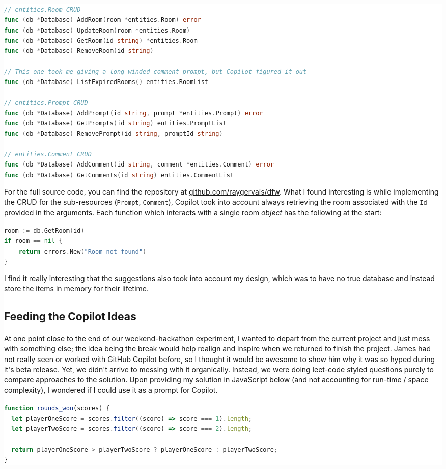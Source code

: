```go
// entities.Room CRUD
func (db *Database) AddRoom(room *entities.Room) error
func (db *Database) UpdateRoom(room *entities.Room)
func (db *Database) GetRoom(id string) *entities.Room
func (db *Database) RemoveRoom(id string)

// This one took me giving a long-winded comment prompt, but Copilot figured it out
func (db *Database) ListExpiredRooms() entities.RoomList

// entities.Prompt CRUD
func (db *Database) AddPrompt(id string, prompt *entities.Prompt) error
func (db *Database) GetPrompts(id string) entities.PromptList
func (db *Database) RemovePrompt(id string, promptId string)

// entities.Comment CRUD
func (db *Database) AddComment(id string, comment *entities.Comment) error
func (db *Database) GetComments(id string) entities.CommentList
```

For the full source code, you can find the repository at [github.com/raygervais/dfw](https://github.com/raygervais/dfw). What I found interesting is while implementing the CRUD for the sub-resources (`Prompt`, `Comment`), Copilot took into account always retrieving the room associated with the `Id` provided in the arguments. Each function which interacts with a single room _object_ has the following at the start: 

```go
room := db.GetRoom(id)
if room == nil {
    return errors.New("Room not found")
}
```

I find it really interesting that the suggestions also took into account my design, which was to have no true database and instead store the items in memory for their lifetime. 


## Feeding the Copilot Ideas

At one point close to the end of our weekend-hackathon experiment, I wanted to depart from the current project and just mess with something else; the idea being the break would help realign and inspire when we returned to finish the project. James had not really seen or worked with GitHub Copilot before, so I thought it would be awesome to show him why it was so hyped during it's beta release. Yet, we didn't arrive to messing with it organically. Instead, we were doing leet-code styled questions purely to compare approaches to the solution. Upon providing my solution in JavaScript below (and not accounting for run-time / space complexity), I wondered if I could use it as a prompt for Copilot. 

```js
function rounds_won(scores) {
  let playerOneScore = scores.filter((score) => score === 1).length;
  let playerTwoScore = scores.filter((score) => score === 2).length;

  return playerOneScore > playerTwoScore ? playerOneScore : playerTwoScore;
}
```
